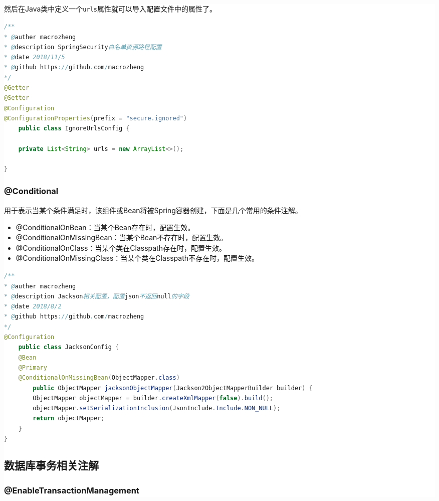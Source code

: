 然后在Java类中定义一个`urls`属性就可以导入配置文件中的属性了。

```java
/**
* @auther macrozheng
* @description SpringSecurity白名单资源路径配置
* @date 2018/11/5
* @github https://github.com/macrozheng
*/
@Getter
@Setter
@Configuration
@ConfigurationProperties(prefix = "secure.ignored")
    public class IgnoreUrlsConfig {
    
    private List<String> urls = new ArrayList<>();
    
}
```

### @Conditional

用于表示当某个条件满足时，该组件或Bean将被Spring容器创建，下面是几个常用的条件注解。

*   @ConditionalOnBean：当某个Bean存在时，配置生效。
*   @ConditionalOnMissingBean：当某个Bean不存在时，配置生效。
*   @ConditionalOnClass：当某个类在Classpath存在时，配置生效。
*   @ConditionalOnMissingClass：当某个类在Classpath不存在时，配置生效。

```java
/**
* @auther macrozheng
* @description Jackson相关配置，配置json不返回null的字段
* @date 2018/8/2
* @github https://github.com/macrozheng
*/
@Configuration
    public class JacksonConfig {
    @Bean
    @Primary
    @ConditionalOnMissingBean(ObjectMapper.class)
        public ObjectMapper jacksonObjectMapper(Jackson2ObjectMapperBuilder builder) {
        ObjectMapper objectMapper = builder.createXmlMapper(false).build();
        objectMapper.setSerializationInclusion(JsonInclude.Include.NON_NULL);
        return objectMapper;
    }
}
```

数据库事务相关注解
---------

### @EnableTransactionManagement
